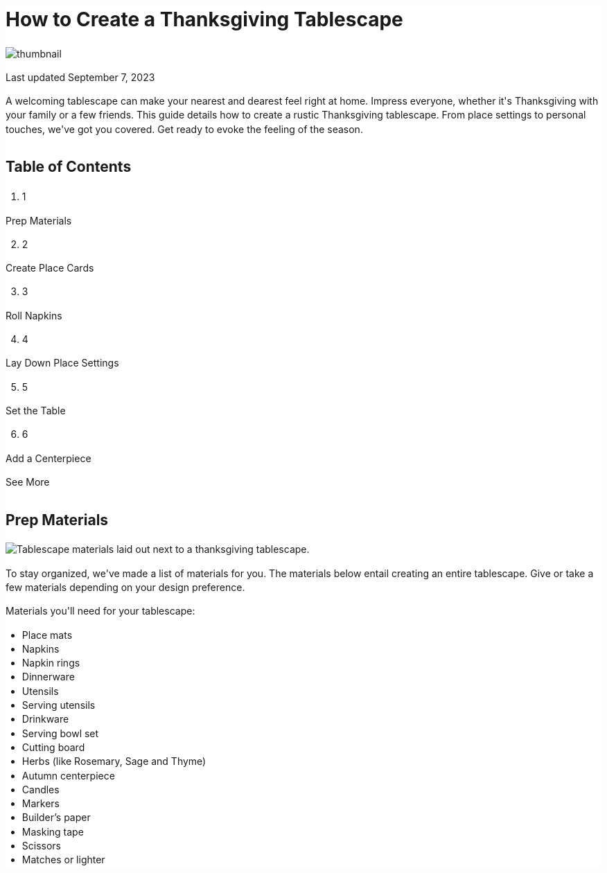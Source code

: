 # How to Create a Thanksgiving Tablescape


![thumbnail](https://i3.ytimg.com/vi/0EUMEU_O86g/hqdefault.jpg)

Last updated September 7, 2023

A welcoming tablescape can make your nearest and dearest feel right at home. Impress everyone, whether it's Thanksgiving with your family or a few friends. This guide details how to create a rustic Thanksgiving tablescape. From place settings to personal touches, we've got you covered. Get ready to evoke the feeling of the season.

## Table of Contents

  1. 1

Prep Materials

  2. 2

Create Place Cards

  3. 3

Roll Napkins

  4. 4

Lay Down Place Settings

  5. 5

Set the Table

  6. 6

Add a Centerpiece




See More

## Prep Materials

![Tablescape materials laid out next to a thanksgiving tablescape.](https://contentgrid.homedepot-static.com/hdus/en_US/DTCCOMNEW/Articles/how-to-create-a-Thanksgiving-tablescape-2022-step-1.jpg)

To stay organized, we've made a list of materials for you. The materials below entail creating an entire tablescape. Give or take a few materials depending on your design preference.

Materials you'll need for your tablescape:

  * Place mats
  * Napkins
  * Napkin rings
  * Dinnerware
  * Utensils
  * Serving utensils
  * Drinkware
  * Serving bowl set
  * Cutting board
  * Herbs (like Rosemary, Sage and Thyme)
  * Autumn centerpiece
  * Candles
  * Markers
  * Builder’s paper
  * Masking tape
  * Scissors
  * Matches or lighter
